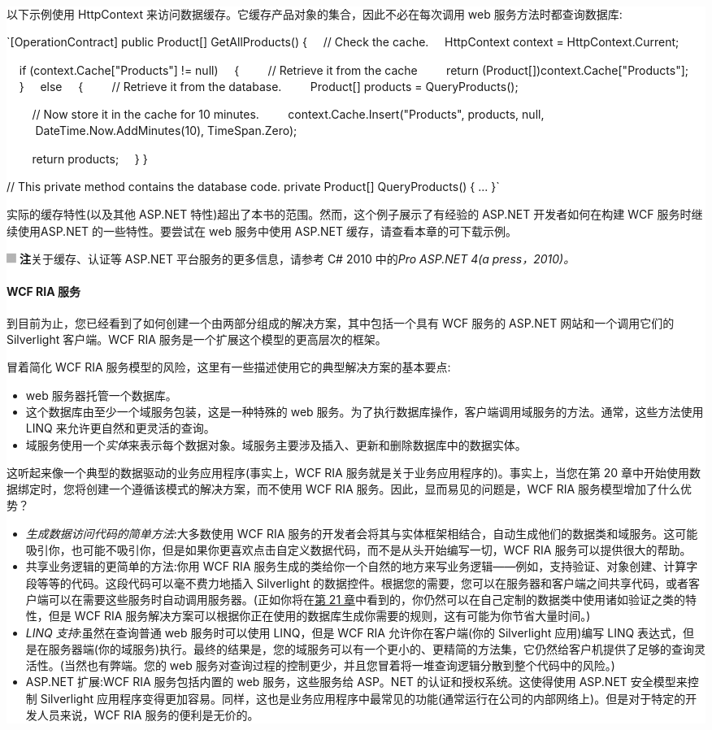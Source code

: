 以下示例使用 HttpContext 来访问数据缓存。它缓存产品对象的集合，因此不必在每次调用 web 服务方法时都查询数据库:

`[OperationContract]
public Product[] GetAllProducts()
{
    // Check the cache.
    HttpContext context = HttpContext.Current;

    if (context.Cache["Products"] != null)
    {
        // Retrieve it from the cache
        return (Product[])context.Cache["Products"];
    }
    else
    {
        // Retrieve it from the database.
        Product[] products = QueryProducts();

        // Now store it in the cache for 10 minutes.
        context.Cache.Insert("Products", products, null,
         DateTime.Now.AddMinutes(10), TimeSpan.Zero);

        return products;
    }
}

// This private method contains the database code.
private Product[] QueryProducts()
{ ... }`

实际的缓存特性(以及其他 ASP.NET 特性)超出了本书的范围。然而，这个例子展示了有经验的 ASP.NET 开发者如何在构建 WCF 服务时继续使用ASP.NET 的一些特性。要尝试在 web 服务中使用 ASP.NET 缓存，请查看本章的可下载示例。

![images](img/square.jpg) **注**关于缓存、认证等 ASP.NET 平台服务的更多信息，请参考 C# 2010 中的*Pro ASP.NET 4(a press，2010)。*

#### WCF RIA 服务

到目前为止，您已经看到了如何创建一个由两部分组成的解决方案，其中包括一个具有 WCF 服务的 ASP.NET 网站和一个调用它们的 Silverlight 客户端。WCF RIA 服务是一个扩展这个模型的更高层次的框架。

冒着简化 WCF RIA 服务模型的风险，这里有一些描述使用它的典型解决方案的基本要点:

*   web 服务器托管一个数据库。
*   这个数据库由至少一个域服务包装，这是一种特殊的 web 服务。为了执行数据库操作，客户端调用域服务的方法。通常，这些方法使用 LINQ 来允许更自然和更灵活的查询。
*   域服务使用一个*实体*来表示每个数据对象。域服务主要涉及插入、更新和删除数据库中的数据实体。

这听起来像一个典型的数据驱动的业务应用程序(事实上，WCF RIA 服务就是关于业务应用程序的)。事实上，当您在第 20 章中开始使用数据绑定时，您将创建一个遵循该模式的解决方案，而不使用 WCF RIA 服务。因此，显而易见的问题是，WCF RIA 服务模型增加了什么优势？

*   *生成数据访问代码的简单方法*:大多数使用 WCF RIA 服务的开发者会将其与实体框架相结合，自动生成他们的数据类和域服务。这可能吸引你，也可能不吸引你，但是如果你更喜欢点击自定义数据代码，而不是从头开始编写一切，WCF RIA 服务可以提供很大的帮助。
*   共享业务逻辑的更简单的方法:你用 WCF RIA 服务生成的类给你一个自然的地方来写业务逻辑——例如，支持验证、对象创建、计算字段等等的代码。这段代码可以毫不费力地插入 Silverlight 的数据控件。根据您的需要，您可以在服务器和客户端之间共享代码，或者客户端可以在需要这些服务时自动调用服务器。(正如你将在[第 21 章](21.html#ch21)中看到的，你仍然可以在自己定制的数据类中使用诸如验证之类的特性，但是 WCF RIA 服务解决方案可以根据你正在使用的数据库生成你需要的规则，这有可能为你节省大量时间。)
*   *LINQ 支持*:虽然在查询普通 web 服务时可以使用 LINQ，但是 WCF RIA 允许你在客户端(你的 Silverlight 应用)编写 LINQ 表达式，但是在服务器端(你的域服务)执行。最终的结果是，您的域服务可以有一个更小的、更精简的方法集，它仍然给客户机提供了足够的查询灵活性。(当然也有弊端。您的 web 服务对查询过程的控制更少，并且您冒着将一堆查询逻辑分散到整个代码中的风险。)
*   ASP.NET 扩展:WCF RIA 服务包括内置的 web 服务，这些服务给 ASP。NET 的认证和授权系统。这使得使用 ASP.NET 安全模型来控制 Silverlight 应用程序变得更加容易。同样，这也是业务应用程序中最常见的功能(通常运行在公司的内部网络上)。但是对于特定的开发人员来说，WCF RIA 服务的便利是无价的。
